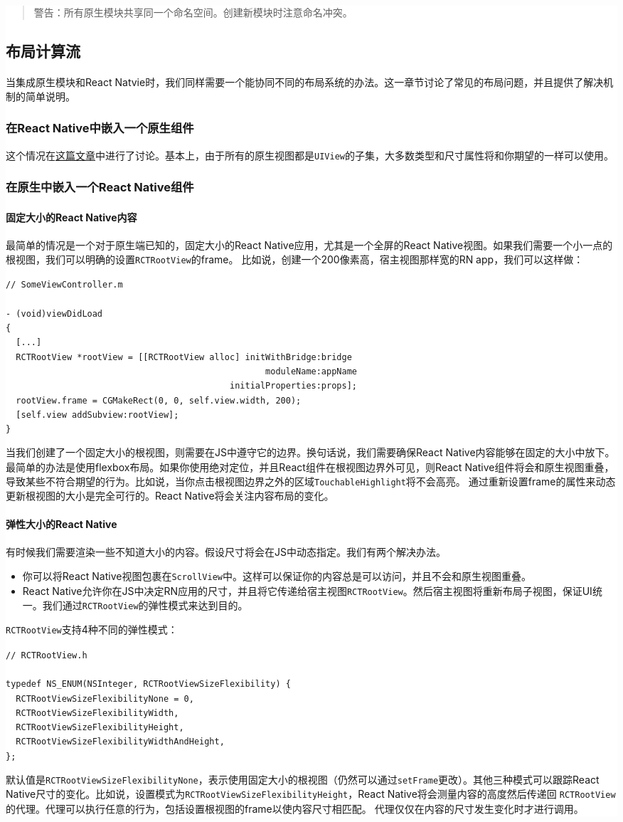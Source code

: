 >警告：所有原生模块共享同一个命名空间。创建新模块时注意命名冲突。

## 布局计算流

当集成原生模块和React Natvie时，我们同样需要一个能协同不同的布局系统的办法。这一章节讨论了常见的布局问题，并且提供了解决机制的简单说明。

### 在React Native中嵌入一个原生组件
这个情况在[这篇文章](native-component-ios.html#样式)中进行了讨论。基本上，由于所有的原生视图都是`UIView`的子集，大多数类型和尺寸属性将和你期望的一样可以使用。

### 在原生中嵌入一个React Native组件

#### 固定大小的React Native内容

最简单的情况是一个对于原生端已知的，固定大小的React Native应用，尤其是一个全屏的React Native视图。如果我们需要一个小一点的根视图，我们可以明确的设置`RCTRootView`的frame。
比如说，创建一个200像素高，宿主视图那样宽的RN app，我们可以这样做：
```
// SomeViewController.m

- (void)viewDidLoad
{
  [...]
  RCTRootView *rootView = [[RCTRootView alloc] initWithBridge:bridge
                                                   moduleName:appName
                                            initialProperties:props];
  rootView.frame = CGMakeRect(0, 0, self.view.width, 200);
  [self.view addSubview:rootView];
}
```
当我们创建了一个固定大小的根视图，则需要在JS中遵守它的边界。换句话说，我们需要确保React Native内容能够在固定的大小中放下。最简单的办法是使用flexbox布局。如果你使用绝对定位，并且React组件在根视图边界外可见，则React Native组件将会和原生视图重叠，导致某些不符合期望的行为。比如说，当你点击根视图边界之外的区域`TouchableHighlight`将不会高亮。
通过重新设置frame的属性来动态更新根视图的大小是完全可行的。React Native将会关注内容布局的变化。

#### 弹性大小的React Native
有时候我们需要渲染一些不知道大小的内容。假设尺寸将会在JS中动态指定。我们有两个解决办法。

* 你可以将React Native视图包裹在`ScrollView`中。这样可以保证你的内容总是可以访问，并且不会和原生视图重叠。
* React Native允许你在JS中决定RN应用的尺寸，并且将它传递给宿主视图`RCTRootView`。然后宿主视图将重新布局子视图，保证UI统一。我们通过`RCTRootView`的弹性模式来达到目的。

`RCTRootView`支持4种不同的弹性模式：
```
// RCTRootView.h

typedef NS_ENUM(NSInteger, RCTRootViewSizeFlexibility) {
  RCTRootViewSizeFlexibilityNone = 0,
  RCTRootViewSizeFlexibilityWidth,
  RCTRootViewSizeFlexibilityHeight,
  RCTRootViewSizeFlexibilityWidthAndHeight,
};
```
默认值是`RCTRootViewSizeFlexibilityNone`，表示使用固定大小的根视图（仍然可以通过`setFrame`更改）。其他三种模式可以跟踪React Native尺寸的变化。比如说，设置模式为`RCTRootViewSizeFlexibilityHeight`，React Native将会测量内容的高度然后传递回
`RCTRootView`的代理。代理可以执行任意的行为，包括设置根视图的frame以使内容尺寸相匹配。
代理仅仅在内容的尺寸发生变化时才进行调用。
